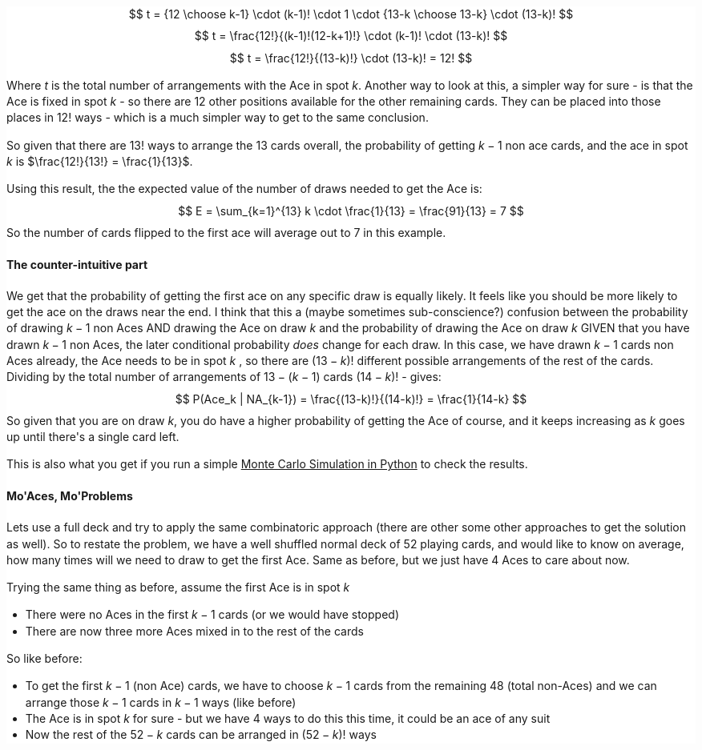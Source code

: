 $$ 
t = {12 \choose k-1} \cdot (k-1)! \cdot 1 \cdot {13-k \choose 13-k} \cdot (13-k)!
$$
$$
t = \frac{12!}{(k-1)!(12-k+1)!} \cdot (k-1)! \cdot (13-k)!
$$
$$
t = \frac{12!}{(13-k)!} \cdot (13-k)! = 12!
$$

Where $t$ is the total number of arrangements with the Ace in spot $k$.  Another way to look at this, a simpler way for sure - is that the Ace is fixed in spot $k$ - so there are 12 other positions available for the other remaining cards. They can be placed into those places in $12!$ ways - which is a much simpler way to get to the same conclusion.

So given that there are $13!$ ways to arrange the 13 cards overall, the probability of getting $k-1$ non
ace cards, and the ace in spot $k$ is $\frac{12!}{13!} = \frac{1}{13}$.

Using this result, the the expected value of the number of draws needed to get the Ace is:
$$ E = \sum_{k=1}^{13} k \cdot \frac{1}{13} = \frac{91}{13} =  7 $$
So the number of cards flipped to the first ace will average out to 7 in this example.

#### The counter-intuitive part
We get that the probability of getting the first ace on any specific draw is equally likely. It feels like you should be more likely to get the ace on the draws near the end. I think that this a (maybe sometimes sub-conscience?) confusion between the probability of drawing $k-1$ non Aces AND drawing the Ace on draw $k$ and the probability of drawing the Ace on draw $k$ GIVEN that you have drawn $k-1$  non Aces, the later conditional probability *does* change for each draw. In this case, we have drawn $k-1$ cards non Aces already, the Ace needs to be in spot $k$ , so there are $(13-k)!$ different possible arrangements of the rest of the cards. Dividing by the total number of arrangements of $13-(k-1)$ cards $(14-k)!$ - gives: 
$$
P(Ace_k | NA_{k-1}) = \frac{(13-k)!}{(14-k)!} = \frac{1}{14-k}
$$
So given that you are on draw $k$, you do have a higher probability of getting the Ace of course, and it keeps increasing as $k$ goes up until there's a single card left.

This is also what you get if you run a simple [Monte Carlo Simulation in Python](https://gist.github.com/heathhenley/375602b4a01634af7267688a231b8035) to check the results.
#### Mo'Aces, Mo'Problems
Lets use a full deck and try to apply the same combinatoric approach (there are other some other approaches to get the solution as well).  So to restate the problem, we have a well shuffled normal deck of 52 playing cards, and would like to know on average, how many times will we need to draw to get the first Ace. Same as before, but we just have 4 Aces to care about now. 

Trying the same thing as before, assume the first Ace is in spot $k$
- There were no Aces in the first $k-1$ cards (or we would have stopped)
- There are now three more Aces mixed in to the rest of the cards

So like before:
- To get the first $k-1$ (non Ace) cards, we have to choose $k-1$ cards from the remaining 48 (total non-Aces) and we can arrange those $k-1$ cards in $k-1$ ways (like before)
- The Ace is in spot $k$ for sure - but we have 4 ways to do this this time, it could be an ace of any suit
- Now the rest of the $52-k$ cards can be arranged in $(52-k)!$ ways

